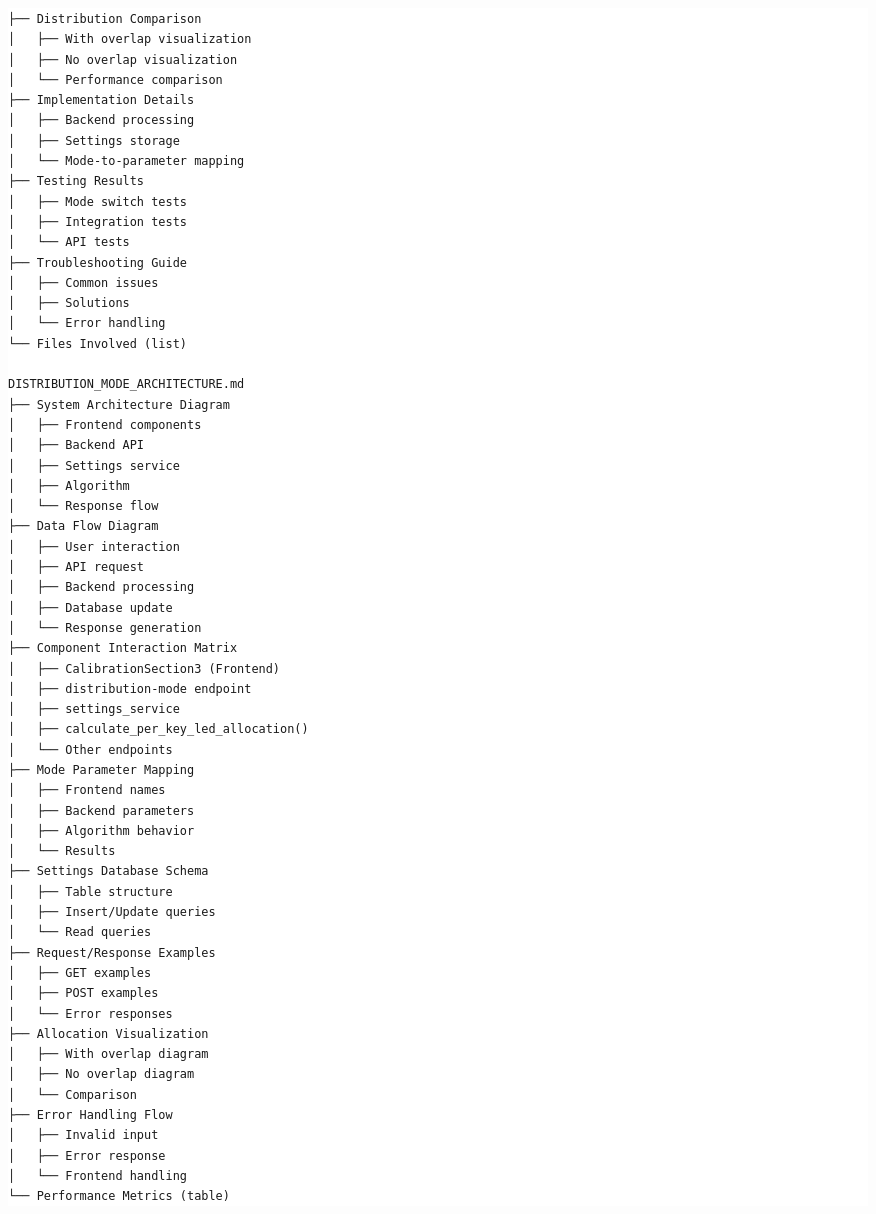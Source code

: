 ```
├── Distribution Comparison
│   ├── With overlap visualization
│   ├── No overlap visualization
│   └── Performance comparison
├── Implementation Details
│   ├── Backend processing
│   ├── Settings storage
│   └── Mode-to-parameter mapping
├── Testing Results
│   ├── Mode switch tests
│   ├── Integration tests
│   └── API tests
├── Troubleshooting Guide
│   ├── Common issues
│   ├── Solutions
│   └── Error handling
└── Files Involved (list)

DISTRIBUTION_MODE_ARCHITECTURE.md
├── System Architecture Diagram
│   ├── Frontend components
│   ├── Backend API
│   ├── Settings service
│   ├── Algorithm
│   └── Response flow
├── Data Flow Diagram
│   ├── User interaction
│   ├── API request
│   ├── Backend processing
│   ├── Database update
│   └── Response generation
├── Component Interaction Matrix
│   ├── CalibrationSection3 (Frontend)
│   ├── distribution-mode endpoint
│   ├── settings_service
│   ├── calculate_per_key_led_allocation()
│   └── Other endpoints
├── Mode Parameter Mapping
│   ├── Frontend names
│   ├── Backend parameters
│   ├── Algorithm behavior
│   └── Results
├── Settings Database Schema
│   ├── Table structure
│   ├── Insert/Update queries
│   └── Read queries
├── Request/Response Examples
│   ├── GET examples
│   ├── POST examples
│   └── Error responses
├── Allocation Visualization
│   ├── With overlap diagram
│   ├── No overlap diagram
│   └── Comparison
├── Error Handling Flow
│   ├── Invalid input
│   ├── Error response
│   └── Frontend handling
└── Performance Metrics (table)
```
